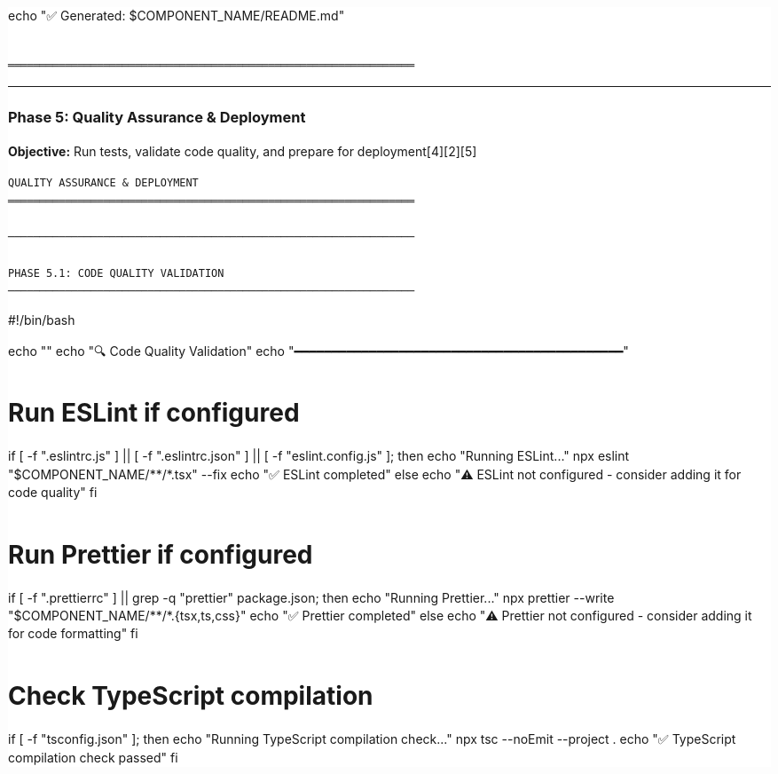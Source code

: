 echo "✅ Generated: $COMPONENT_NAME/README.md"
```

════════════════════════════════════════════════════════════════
```

***

### Phase 5: Quality Assurance & Deployment

**Objective:** Run tests, validate code quality, and prepare for deployment[4][2][5]

```
QUALITY ASSURANCE & DEPLOYMENT
════════════════════════════════════════════════════════════════

────────────────────────────────────────────────────────────────

PHASE 5.1: CODE QUALITY VALIDATION
────────────────────────────────────────────────────────────────

```
#!/bin/bash

echo ""
echo "🔍 Code Quality Validation"
echo "━━━━━━━━━━━━━━━━━━━━━━━━━━━━━━━━━━━━━━━━━━━━"

# Run ESLint if configured
if [ -f ".eslintrc.js" ] || [ -f ".eslintrc.json" ] || [ -f "eslint.config.js" ]; then
    echo "Running ESLint..."
    npx eslint "$COMPONENT_NAME/**/*.tsx" --fix
    echo "✅ ESLint completed"
else
    echo "⚠️  ESLint not configured - consider adding it for code quality"
fi

# Run Prettier if configured
if [ -f ".prettierrc" ] || grep -q "prettier" package.json; then
    echo "Running Prettier..."
    npx prettier --write "$COMPONENT_NAME/**/*.{tsx,ts,css}"
    echo "✅ Prettier completed"
else
    echo "⚠️  Prettier not configured - consider adding it for code formatting"
fi

# Check TypeScript compilation
if [ -f "tsconfig.json" ]; then
    echo "Running TypeScript compilation check..."
    npx tsc --noEmit --project .
    echo "✅ TypeScript compilation check passed"
fi
